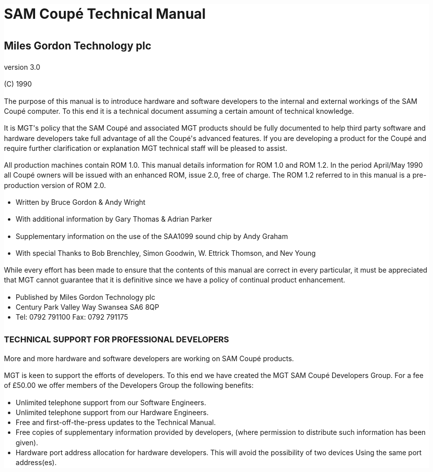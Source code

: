 # SAM Coupé Technical Manual

## Miles Gordon Technology plc

version 3.0

(C) 1990

The purpose of this manual is to introduce hardware and software developers to the internal and external workings of the SAM Coupé computer. To this end it is a technical document assuming a certain amount of technical knowledge.

It is MGT's policy that the SAM Coupé and associated MGT products should be fully documented to help third party software and hardware developers take full advantage of all the Coupé's advanced features. If you are developing a product for the Coupé and require further clarification or explanation MGT technical staff will be pleased to assist.

All production machines contain ROM 1.0. This manual details information for ROM 1.0 and ROM 1.2. In the period April/May 1990 all Coupé owners will be issued with an enhanced ROM, issue 2.0, free of charge. The ROM 1.2 referred to in this manual is a pre-production version of ROM 2.0.

- Written by
Bruce Gordon & Andy Wright

- With additional information by
Gary Thomas & Adrian Parker

- Supplementary information on the use of the SAA1099 sound chip
by Andy Graham

- With special Thanks to
Bob Brenchley, Simon Goodwin, W. Ettrick Thomson, and Nev Young

While every effort has been made to ensure that the contents of this manual are correct in every particular, it must be appreciated that MGT cannot guarantee that it is definitive since we have a policy of continual product enhancement.

- Published by Miles Gordon Technology plc
- Century Park Valley Way Swansea SA6 8QP
- Tel: 0792 791100 Fax: 0792 791175

### TECHNICAL SUPPORT FOR PROFESSIONAL DEVELOPERS

More and more hardware and software developers are working on SAM Coupé products.

MGT is keen to support the efforts of developers. To this end we have created the MGT SAM Coupé Developers Group. For a fee of £50.00 we offer members of the Developers Group the following benefits:

- Unlimited telephone support from our Software Engineers.
- Unlimited telephone support from our Hardware Engineers.
- Free and first-off-the-press updates to the Technical Manual.
- Free copies of supplementary information provided by developers, (where permission to distribute such information has been given).
- Hardware port address allocation for hardware developers. This will avoid the possibility of two devices Using the same port address(es).
